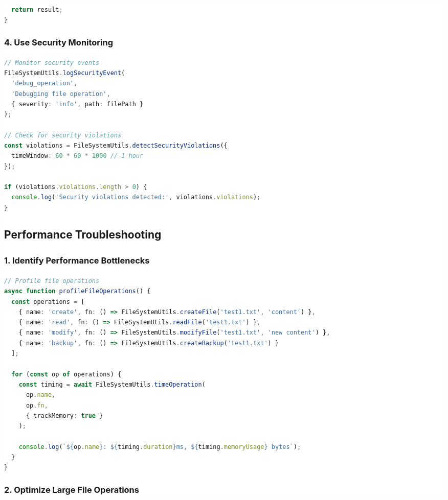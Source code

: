 ```typescript
  return result;
}
```

### 4. Use Security Monitoring

```typescript
// Monitor security events
FileSystemUtils.logSecurityEvent(
  'debug_operation',
  'Debugging file operation',
  { severity: 'info', path: filePath }
);

// Check for security violations
const violations = FileSystemUtils.detectSecurityViolations({
  timeWindow: 60 * 60 * 1000 // 1 hour
});

if (violations.violations.length > 0) {
  console.log('Security violations detected:', violations.violations);
}
```

## Performance Troubleshooting

### 1. Identify Performance Bottlenecks

```typescript
// Profile file operations
async function profileFileOperations() {
  const operations = [
    { name: 'create', fn: () => FileSystemUtils.createFile('test1.txt', 'content') },
    { name: 'read', fn: () => FileSystemUtils.readFile('test1.txt') },
    { name: 'modify', fn: () => FileSystemUtils.modifyFile('test1.txt', 'new content') },
    { name: 'backup', fn: () => FileSystemUtils.createBackup('test1.txt') }
  ];

  for (const op of operations) {
    const timing = await FileSystemUtils.timeOperation(
      op.name,
      op.fn,
      { trackMemory: true }
    );
    
    console.log(`${op.name}: ${timing.duration}ms, ${timing.memoryUsage} bytes`);
  }
}
```

### 2. Optimize Large File Operations
